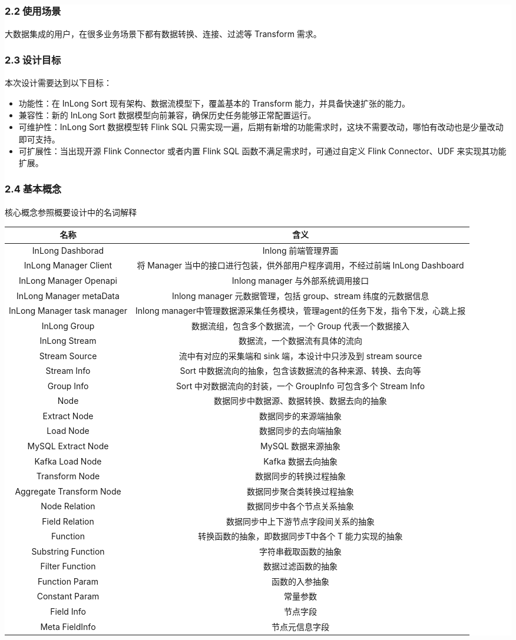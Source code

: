 ### 2.2 使用场景

大数据集成的用户，在很多业务场景下都有数据转换、连接、过滤等 Transform 需求。

### 2.3 设计目标

本次设计需要达到以下目标：

- 功能性：在 InLong Sort 现有架构、数据流模型下，覆盖基本的 Transform 能力，并具备快速扩张的能力。
- 兼容性：新的 InLong Sort 数据模型向前兼容，确保历史任务能够正常配置运行。
- 可维护性：InLong Sort 数据模型转 Flink SQL 只需实现一遍，后期有新增的功能需求时，这块不需要改动，哪怕有改动也是少量改动即可支持。
- 可扩展性：当出现开源 Flink Connector 或者内置 Flink SQL 函数不满足需求时，可通过自定义 Flink Connector、UDF 来实现其功能扩展。

### 2.4 基本概念

核心概念参照概要设计中的名词解释

|            名称             |                             含义                             |
| :-------------------------: | :----------------------------------------------------------: |
|      InLong Dashborad       |                     Inlong 前端管理界面                      |
|    InLong Manager Client    | 将 Manager 当中的接口进行包装，供外部用户程序调用，不经过前端 InLong Dashboard |
|   InLong Manager Openapi    |               Inlong manager 与外部系统调用接口               |
|   InLong Manager metaData   | Inlong manager 元数据管理，包括 group、stream 纬度的元数据信息 |
| InLong Manager task manager | Inlong manager中管理数据源采集任务模块，管理agent的任务下发，指令下发，心跳上报 |
|        InLong Group         |     数据流组，包含多个数据流，一个 Group 代表一个数据接入     |
|        InLong Stream        |                数据流，一个数据流有具体的流向                |
|        Stream Source        |  流中有对应的采集端和 sink 端，本设计中只涉及到 stream source  |
|         Stream Info         |  Sort 中数据流向的抽象，包含该数据流的各种来源、转换、去向等  |
|         Group Info          |  Sort 中对数据流向的封装，一个 GroupInfo 可包含多个 Stream Info  |
|            Node             |          数据同步中数据源、数据转换、数据去向的抽象          |
|        Extract Node         |                     数据同步的来源端抽象                     |
|          Load Node          |                     数据同步的去向端抽象                     |
|     MySQL Extract Node      |                      MySQL 数据来源抽象                      |
|       Kafka Load Node       |                      Kafka 数据去向抽象                      |
|       Transform Node        |                    数据同步的转换过程抽象                    |
|  Aggregate Transform Node   |                  数据同步聚合类转换过程抽象                  |
|        Node Relation        |                  数据同步中各个节点关系抽象                  |
|       Field Relation        |             数据同步中上下游节点字段间关系的抽象             |
|          Function           |       转换函数的抽象，即数据同步T中各个 T 能力实现的抽象       |
|     Substring Function      |                     字符串截取函数的抽象                     |
|       Filter Function       |                      数据过滤函数的抽象                      |
|       Function Param        |                        函数的入参抽象                        |
|       Constant Param        |                           常量参数                           |
|         Field Info          |                           节点字段                           |
|       Meta FieldInfo        |                        节点元信息字段                        |
